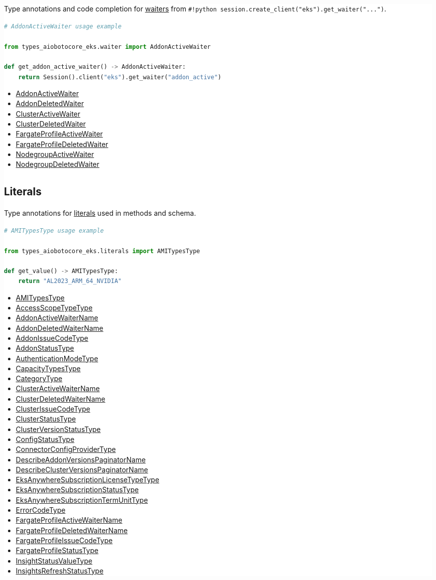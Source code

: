 Type annotations and code completion for
[waiters](./waiters.md)
from `#!python session.create_client("eks").get_waiter("...")`.

```python
# AddonActiveWaiter usage example

from types_aiobotocore_eks.waiter import AddonActiveWaiter

def get_addon_active_waiter() -> AddonActiveWaiter:
    return Session().client("eks").get_waiter("addon_active")
```

- [AddonActiveWaiter](./waiters.md#addonactivewaiter)
- [AddonDeletedWaiter](./waiters.md#addondeletedwaiter)
- [ClusterActiveWaiter](./waiters.md#clusteractivewaiter)
- [ClusterDeletedWaiter](./waiters.md#clusterdeletedwaiter)
- [FargateProfileActiveWaiter](./waiters.md#fargateprofileactivewaiter)
- [FargateProfileDeletedWaiter](./waiters.md#fargateprofiledeletedwaiter)
- [NodegroupActiveWaiter](./waiters.md#nodegroupactivewaiter)
- [NodegroupDeletedWaiter](./waiters.md#nodegroupdeletedwaiter)






## Literals

Type annotations for [literals](./literals.md) used in methods and schema.

```python
# AMITypesType usage example

from types_aiobotocore_eks.literals import AMITypesType

def get_value() -> AMITypesType:
    return "AL2023_ARM_64_NVIDIA"
```

- [AMITypesType](./literals.md#amitypestype)
- [AccessScopeTypeType](./literals.md#accessscopetypetype)
- [AddonActiveWaiterName](./literals.md#addonactivewaitername)
- [AddonDeletedWaiterName](./literals.md#addondeletedwaitername)
- [AddonIssueCodeType](./literals.md#addonissuecodetype)
- [AddonStatusType](./literals.md#addonstatustype)
- [AuthenticationModeType](./literals.md#authenticationmodetype)
- [CapacityTypesType](./literals.md#capacitytypestype)
- [CategoryType](./literals.md#categorytype)
- [ClusterActiveWaiterName](./literals.md#clusteractivewaitername)
- [ClusterDeletedWaiterName](./literals.md#clusterdeletedwaitername)
- [ClusterIssueCodeType](./literals.md#clusterissuecodetype)
- [ClusterStatusType](./literals.md#clusterstatustype)
- [ClusterVersionStatusType](./literals.md#clusterversionstatustype)
- [ConfigStatusType](./literals.md#configstatustype)
- [ConnectorConfigProviderType](./literals.md#connectorconfigprovidertype)
- [DescribeAddonVersionsPaginatorName](./literals.md#describeaddonversionspaginatorname)
- [DescribeClusterVersionsPaginatorName](./literals.md#describeclusterversionspaginatorname)
- [EksAnywhereSubscriptionLicenseTypeType](./literals.md#eksanywheresubscriptionlicensetypetype)
- [EksAnywhereSubscriptionStatusType](./literals.md#eksanywheresubscriptionstatustype)
- [EksAnywhereSubscriptionTermUnitType](./literals.md#eksanywheresubscriptiontermunittype)
- [ErrorCodeType](./literals.md#errorcodetype)
- [FargateProfileActiveWaiterName](./literals.md#fargateprofileactivewaitername)
- [FargateProfileDeletedWaiterName](./literals.md#fargateprofiledeletedwaitername)
- [FargateProfileIssueCodeType](./literals.md#fargateprofileissuecodetype)
- [FargateProfileStatusType](./literals.md#fargateprofilestatustype)
- [InsightStatusValueType](./literals.md#insightstatusvaluetype)
- [InsightsRefreshStatusType](./literals.md#insightsrefreshstatustype)